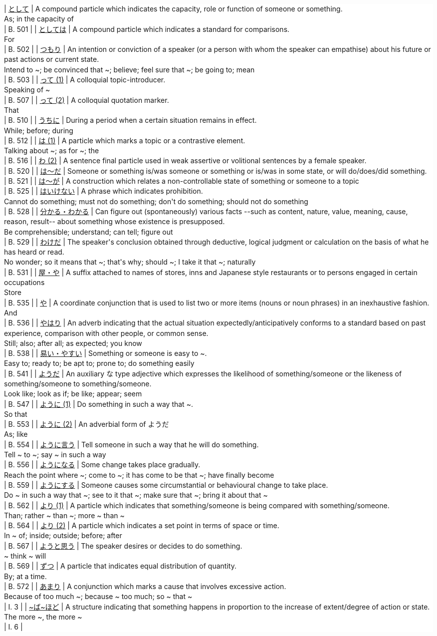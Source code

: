 | [として](https://core6000.neocities.org/dojg/entries/177.html) | A compound particle which indicates the capacity, role or function of someone or something.<br/>As; in the capacity of<br/> | B. 501 |
| [としては](https://core6000.neocities.org/dojg/entries/178.html) | A compound particle which indicates a standard for comparisons.<br/>For<br/> | B. 502 |
| [つもり](https://core6000.neocities.org/dojg/entries/179.html) | An intention or conviction of a speaker (or a person with whom the speaker can empathise) about his future or past actions or current state.<br/>Intend to ~; be convinced that ~; believe; feel sure that ~; be going to; mean<br/> | B. 503 |
| [って (1)](https://core6000.neocities.org/dojg/entries/180.html) | A colloquial topic-introducer.<br/>Speaking of ~<br/> | B. 507 |
| [って (2)](https://core6000.neocities.org/dojg/entries/181.html) | A colloquial quotation marker.<br/>That<br/> | B. 510 |
| [うちに](https://core6000.neocities.org/dojg/entries/182.html) | During a period when a certain situation remains in effect.<br/>While; before; during<br/> | B. 512 |
| [は (1)](https://core6000.neocities.org/dojg/entries/183.html) | A particle which marks a topic or a contrastive element.<br/>Talking about ~; as for ~; the<br/> | B. 516 |
| [わ (2)](https://core6000.neocities.org/dojg/entries/184.html) | A sentence final particle used in weak assertive or volitional sentences by a female speaker.<br/> | B. 520 |
| [は～だ](https://core6000.neocities.org/dojg/entries/185.html) | Someone or something is/was someone or something or is/was in some state, or will do/does/did something.<br/> | B. 521 |
| [は～が](https://core6000.neocities.org/dojg/entries/186.html) | A construction which relates a non-controllable state of something or someone to a topic<br/> | B. 525 |
| [はいけない](https://core6000.neocities.org/dojg/entries/187.html) | A phrase which indicates prohibition.<br/>Cannot do something; must not do something; don't do something; should not do something<br/> | B. 528 |
| [分かる・わかる](https://core6000.neocities.org/dojg/entries/188.html) | Can figure out (spontaneously) various facts --such as content, nature, value, meaning, cause, reason, result-- about something whose existence is presupposed.<br/>Be comprehensible; understand; can tell; figure out<br/> | B. 529 |
| [わけだ](https://core6000.neocities.org/dojg/entries/189.html) | The speaker's conclusion obtained through deductive, logical judgment or calculation on the basis of what he has heard or read.<br/>No wonder; so it means that ~; that's why; should ~; I take it that ~; naturally<br/> | B. 531 |
| [屋・や](https://core6000.neocities.org/dojg/entries/190.html) | A suffix attached to names of stores, inns and Japanese style restaurants or to persons engaged in certain occupations<br/>Store<br/> | B. 535 |
| [や](https://core6000.neocities.org/dojg/entries/191.html) | A coordinate conjunction that is used to list two or more items (nouns or noun phrases) in an inexhaustive fashion.<br/>And<br/> | B. 536 |
| [やはり](https://core6000.neocities.org/dojg/entries/192.html) | An adverb indicating that the actual situation expectedly/anticipatively conforms to a standard based on past experience, comparison with other people, or common sense.<br/>Still; also; after all; as expected; you know<br/> | B. 538 |
| [易い・やすい](https://core6000.neocities.org/dojg/entries/193.html) | Something or someone is easy to ~.<br/>Easy to; ready to; be apt to; prone to; do something easily<br/> | B. 541 |
| [ようだ](https://core6000.neocities.org/dojg/entries/194.html) | An auxiliary な type adjective which expresses the likelihood of something/someone or the likeness of something/someone to something/someone.<br/>Look like; look as if; be like; appear; seem<br/> | B. 547 |
| [ように (1)](https://core6000.neocities.org/dojg/entries/195.html) | Do something in such a way that ~.<br/>So that<br/> | B. 553 |
| [ように (2)](https://core6000.neocities.org/dojg/entries/196.html) | An adverbial form of ようだ<br/>As; like<br/> | B. 554 |
| [ように言う](https://core6000.neocities.org/dojg/entries/197.html) | Tell someone in such a way that he will do something.<br/>Tell ~ to ~; say ~ in such a way<br/> | B. 556 |
| [ようになる](https://core6000.neocities.org/dojg/entries/198.html) | Some change takes place gradually.<br/>Reach the point where ~; come to ~; it has come to be that ~; have finally become<br/> | B. 559 |
| [ようにする](https://core6000.neocities.org/dojg/entries/199.html) | Someone causes some circumstantial or behavioural change to take place.<br/>Do ~ in such a way that ~; see to it that ~; make sure that ~; bring it about that ~<br/> | B. 562 |
| [より (1)](https://core6000.neocities.org/dojg/entries/200.html) | A particle which indicates that something/someone is being compared with something/someone.<br/>Than; rather ~ than ~; more ~ than ~<br/> | B. 564 |
| [より (2)](https://core6000.neocities.org/dojg/entries/201.html) | A particle which indicates a set point in terms of space or time.<br/>In ~ of; inside; outside; before; after<br/> | B. 567 |
| [ようと思う](https://core6000.neocities.org/dojg/entries/202.html) | The speaker desires or decides to do something.<br/>~ think ~ will<br/> | B. 569 |
| [ずつ](https://core6000.neocities.org/dojg/entries/203.html) | A particle that indicates equal distribution of quantity.<br/>By; at a time.<br/> | B. 572 |
| [あまり](https://core6000.neocities.org/dojg/entries/204.html) | A conjunction which marks a cause that involves excessive action.<br/>Because of too much ~; because ~ too much; so ~ that ~<br/> | I. 3 |
| [~ば~ほど](https://core6000.neocities.org/dojg/entries/205.html) | A structure indicating that something happens in proportion to the increase of extent/degree of action or state.<br/>The more ~, the more ~<br/> | I. 6 |